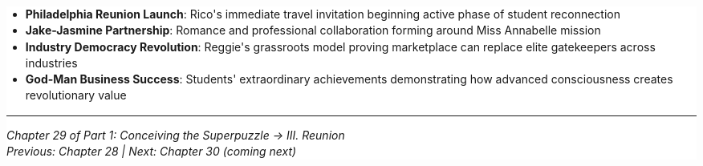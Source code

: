 - **Philadelphia Reunion Launch**: Rico's immediate travel invitation beginning active phase of student reconnection
- **Jake-Jasmine Partnership**: Romance and professional collaboration forming around Miss Annabelle mission
- **Industry Democracy Revolution**: Reggie's grassroots model proving marketplace can replace elite gatekeepers across industries
- **God-Man Business Success**: Students' extraordinary achievements demonstrating how advanced consciousness creates revolutionary value

---
*Chapter 29 of Part 1: Conceiving the Superpuzzle → III. Reunion*  
*Previous: Chapter 28 | Next: Chapter 30 (coming next)*
